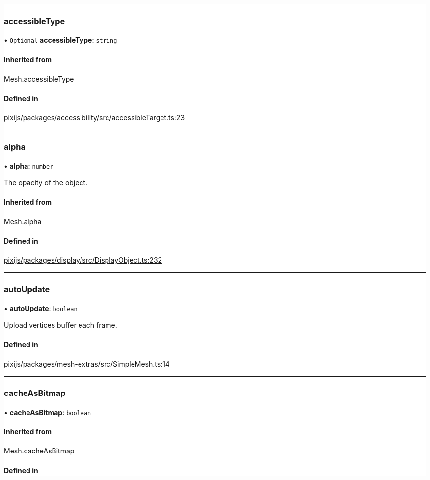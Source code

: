 ___

### accessibleType

• `Optional` **accessibleType**: `string`

#### Inherited from

Mesh.accessibleType

#### Defined in

[pixijs/packages/accessibility/src/accessibleTarget.ts:23](https://github.com/pixijs/pixijs/blob/2194fe5c5/packages/accessibility/src/accessibleTarget.ts#L23)

___

### alpha

• **alpha**: `number`

The opacity of the object.

#### Inherited from

Mesh.alpha

#### Defined in

[pixijs/packages/display/src/DisplayObject.ts:232](https://github.com/pixijs/pixijs/blob/2194fe5c5/packages/display/src/DisplayObject.ts#L232)

___

### autoUpdate

• **autoUpdate**: `boolean`

Upload vertices buffer each frame.

#### Defined in

[pixijs/packages/mesh-extras/src/SimpleMesh.ts:14](https://github.com/pixijs/pixijs/blob/2194fe5c5/packages/mesh-extras/src/SimpleMesh.ts#L14)

___

### cacheAsBitmap

• **cacheAsBitmap**: `boolean`

#### Inherited from

Mesh.cacheAsBitmap

#### Defined in
